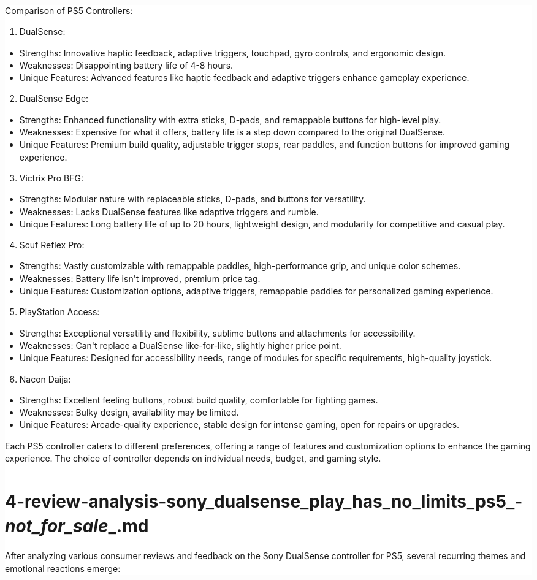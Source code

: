 Comparison of PS5 Controllers:

1. DualSense:
- Strengths: Innovative haptic feedback, adaptive triggers, touchpad, gyro controls, and ergonomic design.
- Weaknesses: Disappointing battery life of 4-8 hours.
- Unique Features: Advanced features like haptic feedback and adaptive triggers enhance gameplay experience.

2. DualSense Edge:
- Strengths: Enhanced functionality with extra sticks, D-pads, and remappable buttons for high-level play.
- Weaknesses: Expensive for what it offers, battery life is a step down compared to the original DualSense.
- Unique Features: Premium build quality, adjustable trigger stops, rear paddles, and function buttons for improved gaming experience.

3. Victrix Pro BFG:
- Strengths: Modular nature with replaceable sticks, D-pads, and buttons for versatility.
- Weaknesses: Lacks DualSense features like adaptive triggers and rumble.
- Unique Features: Long battery life of up to 20 hours, lightweight design, and modularity for competitive and casual play.

4. Scuf Reflex Pro:
- Strengths: Vastly customizable with remappable paddles, high-performance grip, and unique color schemes.
- Weaknesses: Battery life isn't improved, premium price tag.
- Unique Features: Customization options, adaptive triggers, remappable paddles for personalized gaming experience.

5. PlayStation Access:
- Strengths: Exceptional versatility and flexibility, sublime buttons and attachments for accessibility.
- Weaknesses: Can't replace a DualSense like-for-like, slightly higher price point.
- Unique Features: Designed for accessibility needs, range of modules for specific requirements, high-quality joystick.

6. Nacon Daija:
- Strengths: Excellent feeling buttons, robust build quality, comfortable for fighting games.
- Weaknesses: Bulky design, availability may be limited.
- Unique Features: Arcade-quality experience, stable design for intense gaming, open for repairs or upgrades.

Each PS5 controller caters to different preferences, offering a range of features and customization options to enhance the gaming experience. The choice of controller depends on individual needs, budget, and gaming style.



# 4-review-analysis-sony_dualsense_play_has_no_limits_ps5_-_not_for_sale__.md

After analyzing various consumer reviews and feedback on the Sony DualSense controller for PS5, several recurring themes and emotional reactions emerge:
